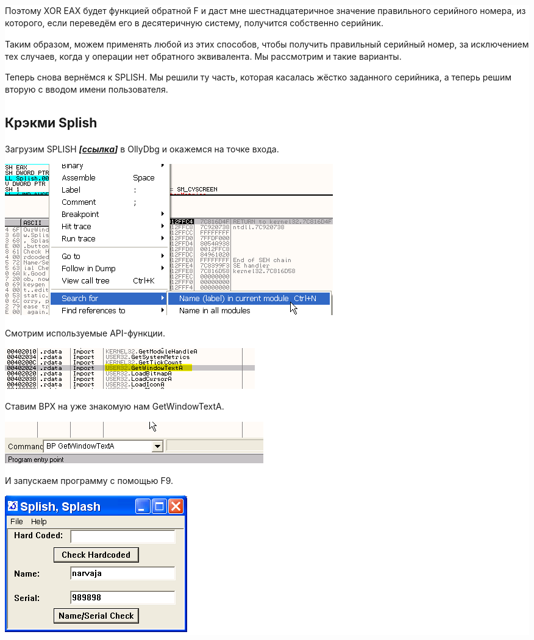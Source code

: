 Поэтому XOR EAX будет функцией обратной F и даст мне шестнадцатеричное значение правильного серийного номера, из которого, если переведём его в десятеричную систему, получится собственно серийник.

Таким образом, можем применять любой из этих способов, чтобы получить правильный серийный номер, за исключением тех случаев, когда у операции нет обратного эквивалента. Мы рассмотрим и такие варианты.

Теперь снова вернёмся к SPLISH. Мы решили ту часть, которая касалась жёстко заданного серийника, а теперь решим вторую с вводом имени пользователя.

## Крэкми Splish

Загрузим SPLISH ***\[[ссылка](.gitbook/assets/files/14/Splish.7z)\]*** в OllyDbg и окажемся на точке входа.

![](.gitbook/img/16/40.png)

Смотрим используемые API-функции.

![](.gitbook/img/16/41.png)

Ставим BPX на уже знакомую нам GetWindowTextA.

![](.gitbook/img/16/42.png)

И запускаем программу с помощью F9.

![](.gitbook/img/16/43.png)
